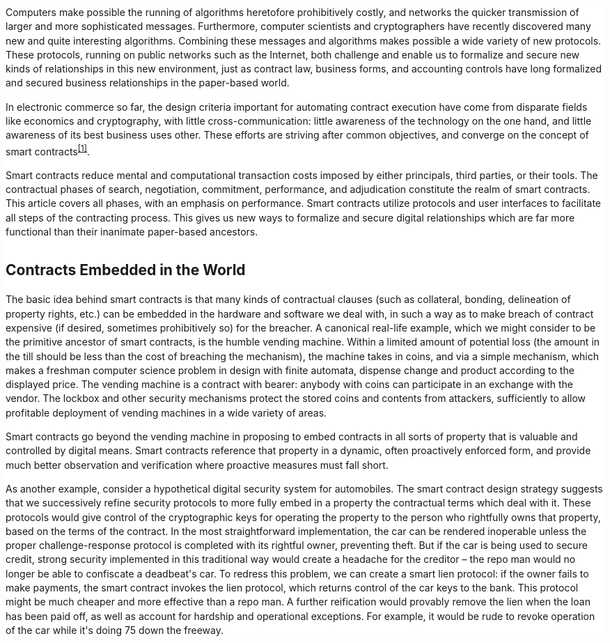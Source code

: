 <p>Computers make possible the running of algorithms heretofore prohibitively costly, and networks the quicker transmission of larger and more sophisticated messages. Furthermore, computer scientists and cryptographers have recently discovered many new and quite interesting algorithms. Combining these messages and algorithms makes possible a wide variety of new protocols. These protocols, running on public networks such as the Internet, both challenge and enable us to formalize and secure new kinds of relationships in this new environment, just as contract law, business forms, and accounting controls have long formalized and secured business relationships in the paper-based world.</p>

<p>In electronic commerce so far, the design criteria important for automating contract execution have come from disparate fields like economics and cryptography, with little cross-communication: little awareness of the technology on the one hand, and little awareness of its best business uses other. These efforts are striving after common objectives, and converge on the concept of smart contracts<sup><a href="#fn1" id="ref1">[1]</a></sup>.</p>

<p>Smart contracts reduce mental and computational transaction costs imposed by either principals, third parties, or their tools. The contractual phases of search, negotiation, commitment, performance, and adjudication constitute the realm of smart contracts. This article covers all phases, with an emphasis on performance. Smart contracts utilize protocols and user interfaces to facilitate all steps of the contracting process. This gives us new ways to formalize and secure digital relationships which are far more functional than their inanimate paper-based ancestors.</p>

<h2 id="contracts-embedded-in-the-world">Contracts Embedded in the World</h2>

<p>The basic idea behind smart contracts is that many kinds of contractual clauses (such as collateral, bonding, delineation of property rights, etc.) can be embedded in the hardware and software we deal with, in such a way as to make breach of contract expensive (if desired, sometimes prohibitively so) for the breacher. A canonical real-life example, which we might consider to be the primitive ancestor of smart contracts, is the humble vending machine. Within a limited amount of potential loss (the amount in the till should be less than the cost of breaching the mechanism), the machine takes in coins, and via a simple mechanism, which makes a freshman computer science problem in design with finite automata, dispense change and product according to the displayed price. The vending machine is a contract with bearer: anybody with coins can participate in an exchange with the vendor. The lockbox and other security mechanisms protect the stored coins and contents from attackers, sufficiently to allow profitable deployment of vending machines in a wide variety of areas.</p>

<p>Smart contracts go beyond the vending machine in proposing to embed contracts in all sorts of property that is valuable and controlled by digital means. Smart contracts reference that property in a dynamic, often proactively enforced form, and provide much better observation and verification where proactive measures must fall short.</p>

<p>As another example, consider a hypothetical digital security system for automobiles. The smart contract design strategy suggests that we successively refine security protocols to more fully embed in a property the contractual terms which deal with it. These protocols would give control of the cryptographic keys for operating the property to the person who rightfully owns that property, based on the terms of the contract. In the most straightforward implementation, the car can be rendered inoperable unless the proper challenge-response protocol is completed with its rightful owner, preventing theft. But if the car is being used to secure credit, strong security implemented in this traditional way would create a headache for the creditor &ndash; the repo man would no longer be able to confiscate a deadbeat's car. To redress this problem, we can create a smart lien protocol: if the owner fails to make payments, the smart contract invokes the lien protocol, which returns control of the car keys to the bank. This protocol might be much cheaper and more effective than a repo man. A further reification would provably remove the lien when the loan has been paid off, as well as account for hardship and operational exceptions. For example, it would be rude to revoke operation of the car while it's doing 75 down the freeway.</p>

